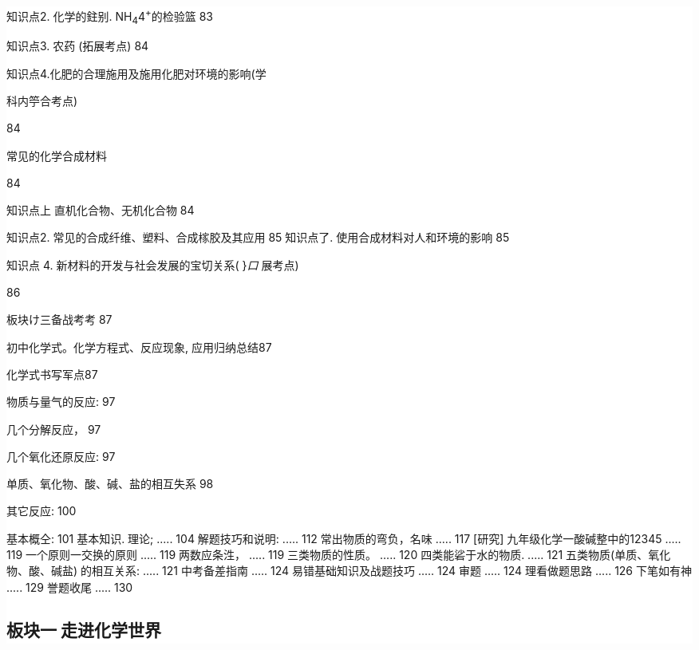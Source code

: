知识点2. 化学的鉒别. $\mathrm{NH}_{4} \mathrm{4}^{+}$的检验篮 83

知识点3. 农药 (拓展考点) 84

知识点4.化肥的合理施用及施用化肥对环境的影响(学

科内䇡合考点)

84

常见的化学合成材料

84

知识点上 直机化合物、无机化合物 84

知识点2. 常见的合成纤维、塑料、合成榢胶及其应用 85 知识点了. 使用合成材料对人和环境的影响 85

知识点 4. 新材料的开发与社会发展的宝切关系( $\} 口$ 展考点)

86

板块け三备战考考 87

初中化学式。化学方程式、反应现象, 应用归纳总结87

化学式书写军点87





物质与量气的反应: 97

几个分解反应， 97

几个氧化还原反应: 97

单质、氧化物、酸、碱、盐的相互失系 98

其它反应: 100



基本概仝: 101
基本知识. 理论; ..... 104
解题技巧和说明: ..... 112
常出物质的弯负，名味 ..... 117
[研究] 九年级化学一酸碱整中的12345 ..... 119
一个原则一交换的原则 ..... 119
两数应条泩， ..... 119
三类物质的性质。 ..... 120
四类能硰于水的物质. ..... 121
五类物质(单质、氧化物、酸、碱盐) 的相互关系: ..... 121
中考备差指南 ..... 124
易错基础知识及战题技巧 ..... 124
审题 ..... 124
理看做题思路 ..... 126
下笔如有神 ..... 129
誉题收尾 ..... 130

## 板块一 走进化学世界

